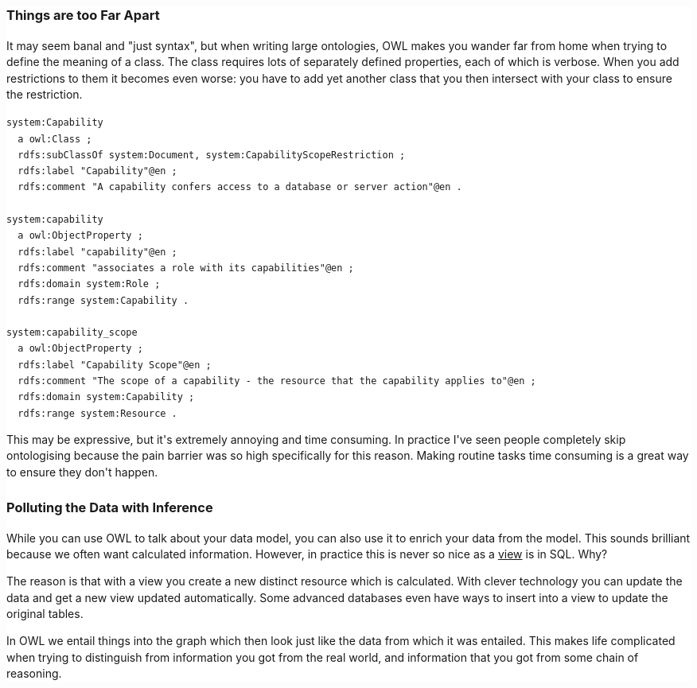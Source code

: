### Things are too Far Apart

It may seem banal and "just syntax", but when writing large
ontologies, OWL makes you wander far from home when trying to define
the meaning of a class. The class requires lots of separately defined
properties, each of which is verbose. When you add restrictions to them
it becomes even worse: you have to add yet another class that you then
intersect with your class to ensure the restriction.

```turtle
system:Capability
  a owl:Class ;
  rdfs:subClassOf system:Document, system:CapabilityScopeRestriction ;
  rdfs:label "Capability"@en ;
  rdfs:comment "A capability confers access to a database or server action"@en .

system:capability
  a owl:ObjectProperty ;
  rdfs:label "capability"@en ;
  rdfs:comment "associates a role with its capabilities"@en ;
  rdfs:domain system:Role ;
  rdfs:range system:Capability .

system:capability_scope
  a owl:ObjectProperty ;
  rdfs:label "Capability Scope"@en ;
  rdfs:comment "The scope of a capability - the resource that the capability applies to"@en ;
  rdfs:domain system:Capability ;
  rdfs:range system:Resource .
```

This may be expressive, but it's extremely annoying and time consuming. In
practice I've seen people completely skip ontologising because the
pain barrier was so high specifically for this reason. Making routine
tasks time consuming is a great way to ensure they don't happen.

### Polluting the Data with Inference

While you can use OWL to talk about your data model, you can also use
it to enrich your data from the model. This sounds brilliant because
we often want calculated information. However, in practice this is
never so nice as a [view](https://en.wikipedia.org/wiki/View_(SQL)) is
in SQL. Why?

The reason is that with a view you create a new distinct resource
which is calculated. With clever technology you can update the data
and get a new view updated automatically. Some advanced databases even
have ways to insert into a view to update the original tables.

In OWL we entail things into the graph which then look just like the
data from which it was entailed. This makes life complicated when
trying to distinguish from information you got from the real world,
and information that you got from some chain of reasoning.
